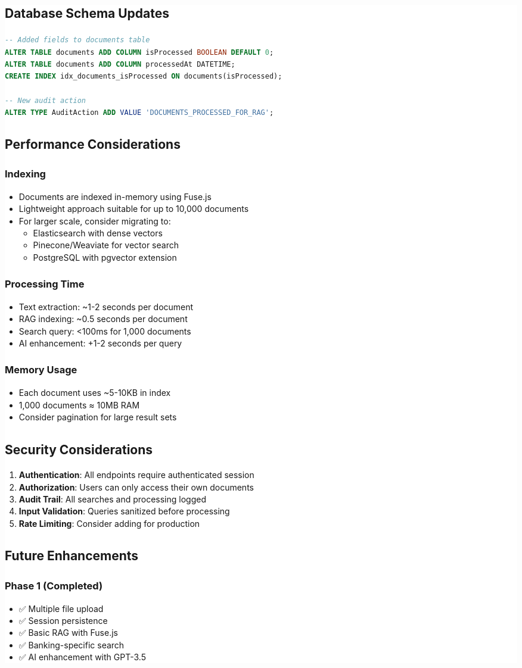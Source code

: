 ## Database Schema Updates

```sql
-- Added fields to documents table
ALTER TABLE documents ADD COLUMN isProcessed BOOLEAN DEFAULT 0;
ALTER TABLE documents ADD COLUMN processedAt DATETIME;
CREATE INDEX idx_documents_isProcessed ON documents(isProcessed);

-- New audit action
ALTER TYPE AuditAction ADD VALUE 'DOCUMENTS_PROCESSED_FOR_RAG';
```

## Performance Considerations

### Indexing
- Documents are indexed in-memory using Fuse.js
- Lightweight approach suitable for up to 10,000 documents
- For larger scale, consider migrating to:
  - Elasticsearch with dense vectors
  - Pinecone/Weaviate for vector search
  - PostgreSQL with pgvector extension

### Processing Time
- Text extraction: ~1-2 seconds per document
- RAG indexing: ~0.5 seconds per document
- Search query: <100ms for 1,000 documents
- AI enhancement: +1-2 seconds per query

### Memory Usage
- Each document uses ~5-10KB in index
- 1,000 documents ≈ 10MB RAM
- Consider pagination for large result sets

## Security Considerations

1. **Authentication**: All endpoints require authenticated session
2. **Authorization**: Users can only access their own documents
3. **Audit Trail**: All searches and processing logged
4. **Input Validation**: Queries sanitized before processing
5. **Rate Limiting**: Consider adding for production

## Future Enhancements

### Phase 1 (Completed)
- ✅ Multiple file upload
- ✅ Session persistence
- ✅ Basic RAG with Fuse.js
- ✅ Banking-specific search
- ✅ AI enhancement with GPT-3.5
